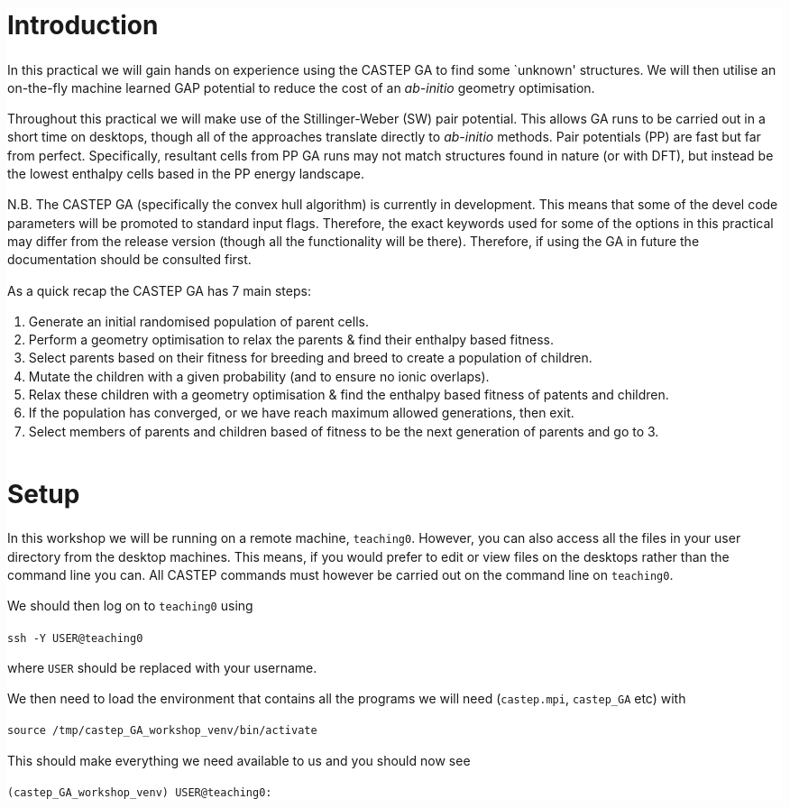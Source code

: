 

# Introduction

In this practical we will gain hands on experience using the CASTEP GA to find some \`unknown' structures. We will then utilise an on-the-fly machine learned GAP potential to reduce the cost of an *ab-initio* geometry optimisation.

Throughout this practical we will make use of the Stillinger-Weber (SW) pair potential. This allows GA runs to be carried out in a short time on desktops, though all of the approaches translate directly to *ab-initio* methods. Pair potentials (PP) are fast but far from perfect. Specifically, resultant cells from PP GA runs may not match structures found in nature (or with DFT), but instead be the lowest enthalpy cells based in the PP energy landscape.

N.B. The CASTEP GA (specifically the convex hull algorithm) is currently in development. This means that some of the devel code parameters will be promoted to standard input flags. Therefore, the exact keywords used for some of the options in this practical may differ from the release version (though all the functionality will be there). Therefore, if using the GA in future the documentation should be consulted first.

As a quick recap the CASTEP GA has 7 main steps:

1.  Generate an initial randomised population of parent cells.
2.  Perform a geometry optimisation to relax the parents & find their enthalpy based fitness.
3.  Select parents based on their fitness for breeding and breed to create a population of children.
4.  Mutate the children with a given probability (and to ensure no ionic overlaps).
5.  Relax these children with a geometry optimisation & find the enthalpy based fitness of patents and children.
6.  If the population has converged, or we have reach maximum allowed generations, then exit.
7.  Select members of parents and children based of fitness to be the next generation of parents and go to 3.


# Setup

In this workshop we will be running on a remote machine, `teaching0`. However, you can also access all the files in your user directory from the desktop machines. This means, if you would prefer to edit or view files on the desktops rather than the command line you can. All CASTEP commands must however be carried out on the command line on `teaching0`.

We should then log on to `teaching0` using

    ssh -Y USER@teaching0

where `USER` should be replaced with your username.

We then need to load the environment that contains all the programs we will need (`castep.mpi`, `castep_GA` etc) with

    source /tmp/castep_GA_workshop_venv/bin/activate

This should make everything we need available to us and you should now see

    (castep_GA_workshop_venv) USER@teaching0:
